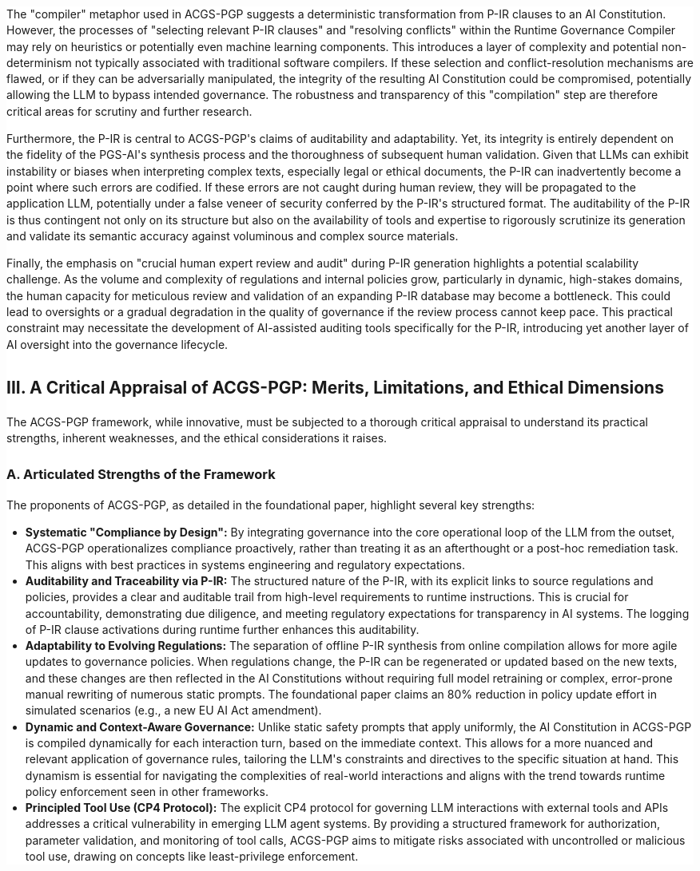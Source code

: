 The "compiler" metaphor used in ACGS-PGP suggests a deterministic transformation from P-IR clauses to an AI Constitution. However, the processes of "selecting relevant P-IR clauses" and "resolving conflicts" within the Runtime Governance Compiler may rely on heuristics or potentially even machine learning components. This introduces a layer of complexity and potential non-determinism not typically associated with traditional software compilers. If these selection and conflict-resolution mechanisms are flawed, or if they can be adversarially manipulated, the integrity of the resulting AI Constitution could be compromised, potentially allowing the LLM to bypass intended governance. The robustness and transparency of this "compilation" step are therefore critical areas for scrutiny and further research.

Furthermore, the P-IR is central to ACGS-PGP's claims of auditability and adaptability. Yet, its integrity is entirely dependent on the fidelity of the PGS-AI's synthesis process and the thoroughness of subsequent human validation. Given that LLMs can exhibit instability or biases when interpreting complex texts, especially legal or ethical documents, the P-IR can inadvertently become a point where such errors are codified. If these errors are not caught during human review, they will be propagated to the application LLM, potentially under a false veneer of security conferred by the P-IR's structured format. The auditability of the P-IR is thus contingent not only on its structure but also on the availability of tools and expertise to rigorously scrutinize its generation and validate its semantic accuracy against voluminous and complex source materials.

Finally, the emphasis on "crucial human expert review and audit" during P-IR generation highlights a potential scalability challenge. As the volume and complexity of regulations and internal policies grow, particularly in dynamic, high-stakes domains, the human capacity for meticulous review and validation of an expanding P-IR database may become a bottleneck. This could lead to oversights or a gradual degradation in the quality of governance if the review process cannot keep pace. This practical constraint may necessitate the development of AI-assisted auditing tools specifically for the P-IR, introducing yet another layer of AI oversight into the governance lifecycle.

## **III. A Critical Appraisal of ACGS-PGP: Merits, Limitations, and Ethical Dimensions**

The ACGS-PGP framework, while innovative, must be subjected to a thorough critical appraisal to understand its practical strengths, inherent weaknesses, and the ethical considerations it raises.

### **A. Articulated Strengths of the Framework**

The proponents of ACGS-PGP, as detailed in the foundational paper, highlight several key strengths:

*   **Systematic "Compliance by Design":** By integrating governance into the core operational loop of the LLM from the outset, ACGS-PGP operationalizes compliance proactively, rather than treating it as an afterthought or a post-hoc remediation task. This aligns with best practices in systems engineering and regulatory expectations.
*   **Auditability and Traceability via P-IR:** The structured nature of the P-IR, with its explicit links to source regulations and policies, provides a clear and auditable trail from high-level requirements to runtime instructions. This is crucial for accountability, demonstrating due diligence, and meeting regulatory expectations for transparency in AI systems. The logging of P-IR clause activations during runtime further enhances this auditability.
*   **Adaptability to Evolving Regulations:** The separation of offline P-IR synthesis from online compilation allows for more agile updates to governance policies. When regulations change, the P-IR can be regenerated or updated based on the new texts, and these changes are then reflected in the AI Constitutions without requiring full model retraining or complex, error-prone manual rewriting of numerous static prompts. The foundational paper claims an 80% reduction in policy update effort in simulated scenarios (e.g., a new EU AI Act amendment).
*   **Dynamic and Context-Aware Governance:** Unlike static safety prompts that apply uniformly, the AI Constitution in ACGS-PGP is compiled dynamically for each interaction turn, based on the immediate context. This allows for a more nuanced and relevant application of governance rules, tailoring the LLM's constraints and directives to the specific situation at hand. This dynamism is essential for navigating the complexities of real-world interactions and aligns with the trend towards runtime policy enforcement seen in other frameworks.
*   **Principled Tool Use (CP4 Protocol):** The explicit CP4 protocol for governing LLM interactions with external tools and APIs addresses a critical vulnerability in emerging LLM agent systems. By providing a structured framework for authorization, parameter validation, and monitoring of tool calls, ACGS-PGP aims to mitigate risks associated with uncontrolled or malicious tool use, drawing on concepts like least-privilege enforcement.